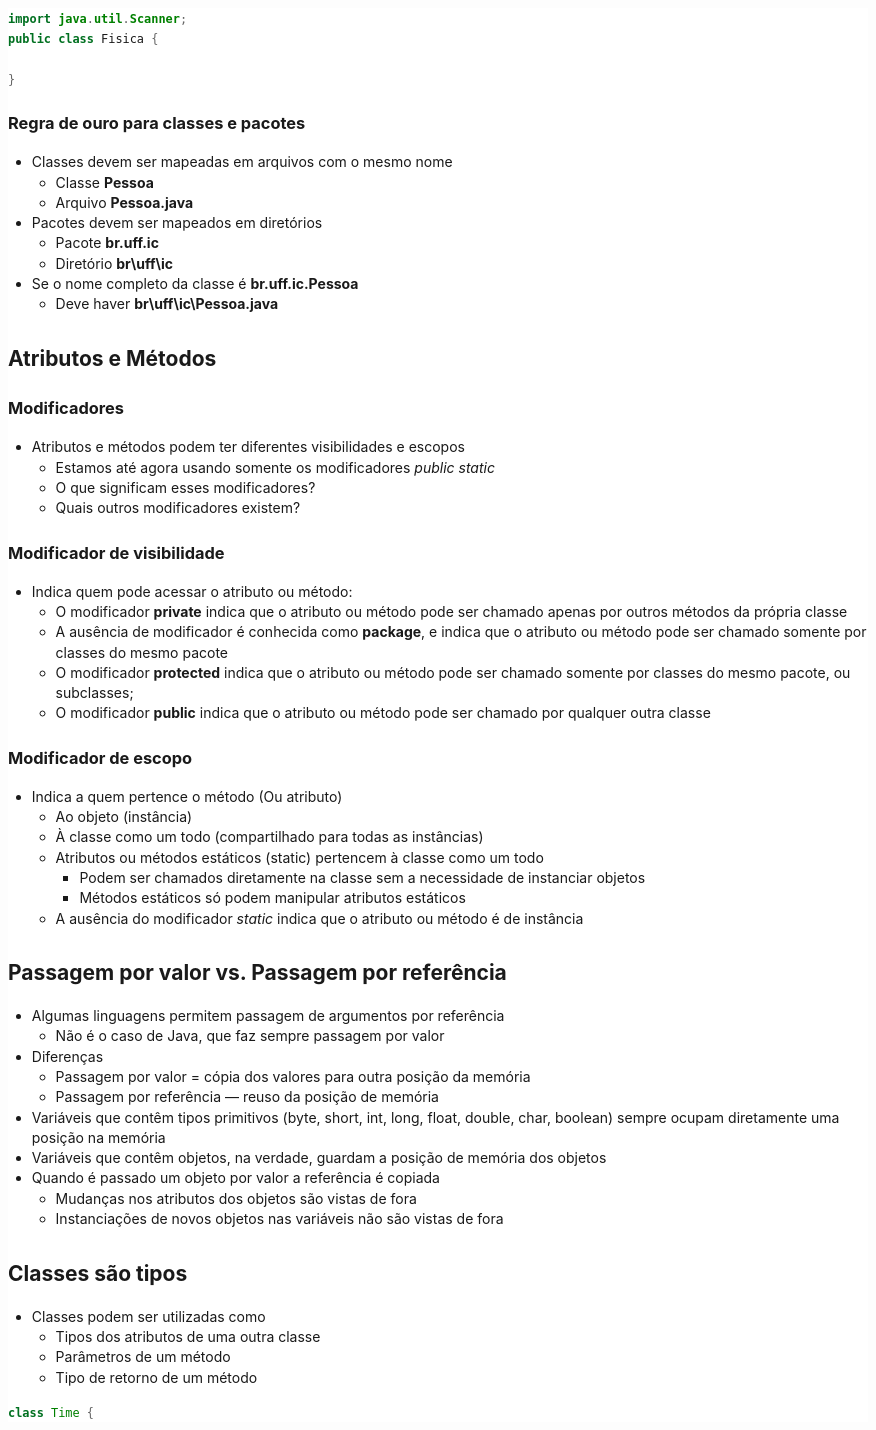 ````java
import java.util.Scanner;
public class Fisica {
    
}
````
### Regra de ouro para classes e pacotes
- Classes devem ser mapeadas em arquivos com o mesmo nome
  - Classe **Pessoa**
  - Arquivo **Pessoa.java**
- Pacotes devem ser mapeados em diretórios
  - Pacote **br.uff.ic**
  - Diretório **br\uff\ic**
- Se o nome completo da classe é **br.uff.ic.Pessoa**
  - Deve haver **br\uff\ic\Pessoa.java**
## Atributos e Métodos
### Modificadores
- Atributos e métodos podem ter diferentes visibilidades e escopos
  - Estamos até agora usando somente os modificadores _public static_
  - O que significam esses modificadores?
  - Quais outros modificadores existem?
### Modificador de visibilidade
- Indica quem pode acessar o atributo ou método:
  - O modificador **private** indica que o atributo ou método pode ser chamado apenas por outros métodos da própria classe
  -  A ausência de modificador é conhecida como **package**, e indica que o atributo ou método pode ser chamado somente por classes do mesmo pacote
  - O modificador **protected** indica que o atributo ou método pode ser chamado somente por classes do mesmo pacote, ou subclasses;
  - O modificador **public** indica que o atributo ou método pode ser chamado por qualquer outra classe
### Modificador de escopo
- Indica a quem pertence o método (Ou atributo)
  - Ao objeto (instância)
  - À classe como um todo (compartilhado para todas as instâncias)
  - Atributos ou métodos estáticos (static) pertencem à classe como um todo
    - Podem ser chamados diretamente na classe sem a necessidade de instanciar objetos
    - Métodos estáticos só podem manipular atributos estáticos
  - A ausência do modificador _static_ indica que o atributo ou método é de instância
## Passagem por valor vs. Passagem por referência
- Algumas linguagens permitem passagem de argumentos por referência
  - Não é o caso de Java, que faz sempre passagem por valor
- Diferenças
  - Passagem por valor = cópia dos valores para outra posição da memória
  - Passagem por referência — reuso da posição de memória
- Variáveis que contêm tipos primitivos (byte, short, int, long, float, double, char, boolean) sempre ocupam diretamente uma posição na memória
- Variáveis que contêm objetos, na verdade, guardam a posição de memória dos objetos
- Quando é passado um objeto por valor a referência é copiada
  - Mudanças nos atributos dos objetos são vistas de fora
  - Instanciações de novos objetos nas variáveis não são vistas de fora
## Classes são tipos
- Classes podem ser utilizadas como
  - Tipos dos atributos de uma outra classe
  - Parâmetros de um método
  - Tipo de retorno de um método
````java
class Time {
````